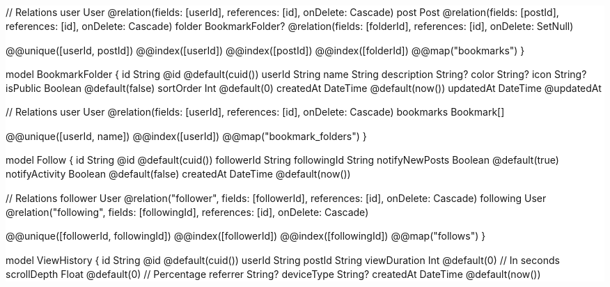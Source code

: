   // Relations
  user   User            @relation(fields: [userId], references: [id], onDelete: Cascade)
  post   Post            @relation(fields: [postId], references: [id], onDelete: Cascade)
  folder BookmarkFolder? @relation(fields: [folderId], references: [id], onDelete: SetNull)

  @@unique([userId, postId])
  @@index([userId])
  @@index([postId])
  @@index([folderId])
  @@map("bookmarks")
}

model BookmarkFolder {
  id          String     @id @default(cuid())
  userId      String
  name        String
  description String?
  color       String?
  icon        String?
  isPublic    Boolean    @default(false)
  sortOrder   Int        @default(0)
  createdAt   DateTime   @default(now())
  updatedAt   DateTime   @updatedAt

  // Relations
  user      User       @relation(fields: [userId], references: [id], onDelete: Cascade)
  bookmarks Bookmark[]

  @@unique([userId, name])
  @@index([userId])
  @@map("bookmark_folders")
}

model Follow {
  id             String    @id @default(cuid())
  followerId     String
  followingId    String
  notifyNewPosts Boolean   @default(true)
  notifyActivity Boolean   @default(false)
  createdAt      DateTime  @default(now())

  // Relations
  follower  User @relation("follower", fields: [followerId], references: [id], onDelete: Cascade)
  following User @relation("following", fields: [followingId], references: [id], onDelete: Cascade)

  @@unique([followerId, followingId])
  @@index([followerId])
  @@index([followingId])
  @@map("follows")
}

model ViewHistory {
  id           String    @id @default(cuid())
  userId       String
  postId       String
  viewDuration Int       @default(0) // In seconds
  scrollDepth  Float     @default(0) // Percentage
  referrer     String?
  deviceType   String?
  createdAt    DateTime  @default(now())

